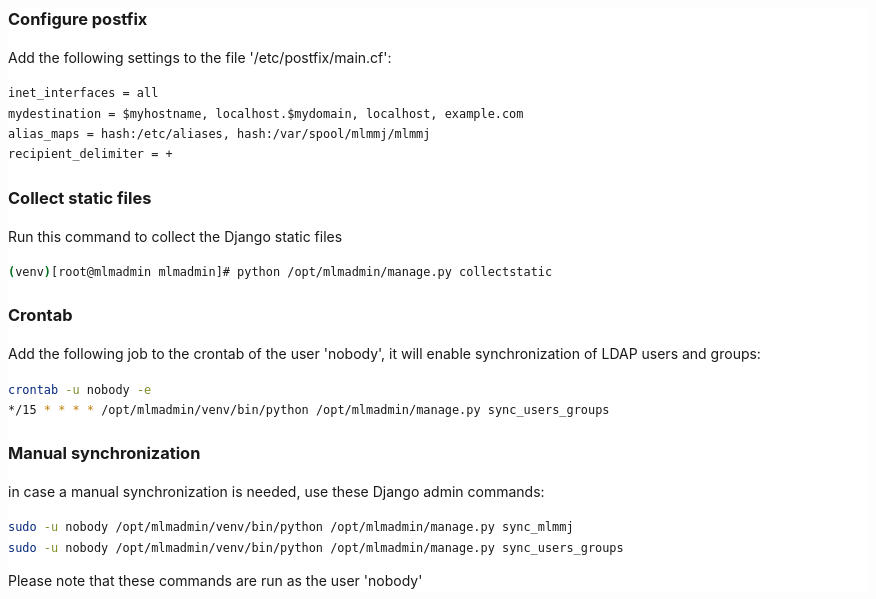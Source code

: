 ### Configure postfix
Add the following settings to the file '/etc/postfix/main.cf':
```
inet_interfaces = all
mydestination = $myhostname, localhost.$mydomain, localhost, example.com
alias_maps = hash:/etc/aliases, hash:/var/spool/mlmmj/mlmmj
recipient_delimiter = +
```

### Collect static files
Run this command to collect the Django static files
```sh
(venv)[root@mlmadmin mlmadmin]# python /opt/mlmadmin/manage.py collectstatic
```

### Crontab
Add the following job to the crontab of the user 'nobody', it will enable synchronization of LDAP users and groups:
```sh
crontab -u nobody -e
*/15 * * * * /opt/mlmadmin/venv/bin/python /opt/mlmadmin/manage.py sync_users_groups
```
### Manual synchronization
in case a manual synchronization is needed, use these Django admin commands:
```sh
sudo -u nobody /opt/mlmadmin/venv/bin/python /opt/mlmadmin/manage.py sync_mlmmj
sudo -u nobody /opt/mlmadmin/venv/bin/python /opt/mlmadmin/manage.py sync_users_groups
```
Please note that these commands are run as the user 'nobody'